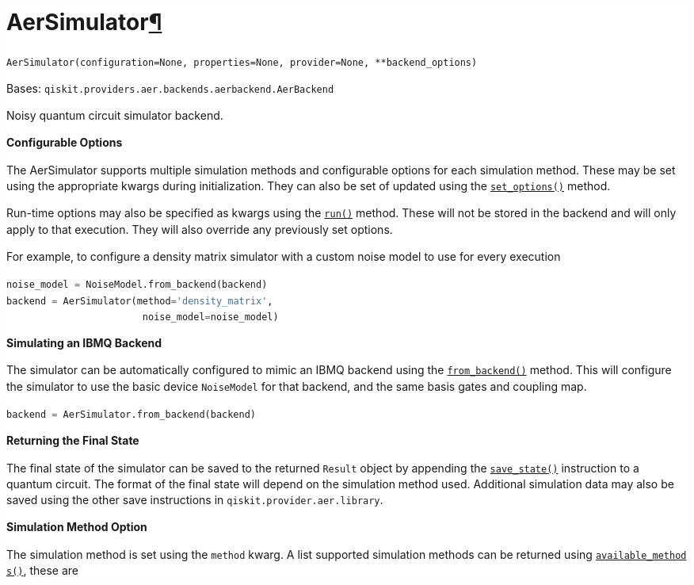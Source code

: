 # AerSimulator[¶](#aersimulator "Permalink to this headline")

<span id="undefined" />

`AerSimulator(configuration=None, properties=None, provider=None, **backend_options)`

Bases: `qiskit.providers.aer.backends.aerbackend.AerBackend`

Noisy quantum circuit simulator backend.

**Configurable Options**

The AerSimulator supports multiple simulation methods and configurable options for each simulation method. These may be set using the appropriate kwargs during initialization. They can also be set of updated using the [`set_options()`](qiskit.providers.aer.AerSimulator.set_options#qiskit.providers.aer.AerSimulator.set_options "qiskit.providers.aer.AerSimulator.set_options") method.

Run-time options may also be specified as kwargs using the [`run()`](qiskit.providers.aer.AerSimulator.run#qiskit.providers.aer.AerSimulator.run "qiskit.providers.aer.AerSimulator.run") method. These will not be stored in the backend and will only apply to that execution. They will also override any previously set options.

For example, to configure a density matrix simulator with a custom noise model to use for every execution

```python
noise_model = NoiseModel.from_backend(backend)
backend = AerSimulator(method='density_matrix',
                        noise_model=noise_model)
```

**Simulating an IBMQ Backend**

The simulator can be automatically configured to mimic an IBMQ backend using the [`from_backend()`](qiskit.providers.aer.AerSimulator.from_backend#qiskit.providers.aer.AerSimulator.from_backend "qiskit.providers.aer.AerSimulator.from_backend") method. This will configure the simulator to use the basic device `NoiseModel` for that backend, and the same basis gates and coupling map.

```python
backend = AerSimulator.from_backend(backend)
```

**Returning the Final State**

The final state of the simulator can be saved to the returned `Result` object by appending the [`save_state()`](qiskit.providers.aer.library.save_state#qiskit.providers.aer.library.save_state "qiskit.providers.aer.library.save_state") instruction to a quantum circuit. The format of the final state will depend on the simulation method used. Additional simulation data may also be saved using the other save instructions in `qiskit.provider.aer.library`.

**Simulation Method Option**

The simulation method is set using the `method` kwarg. A list supported simulation methods can be returned using [`available_methods()`](qiskit.providers.aer.AerSimulator.available_methods#qiskit.providers.aer.AerSimulator.available_methods "qiskit.providers.aer.AerSimulator.available_methods"), these are
